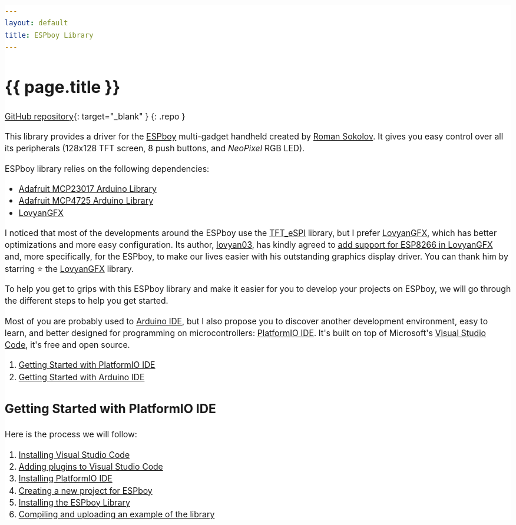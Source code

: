 ```yaml
---
layout: default
title: ESPboy Library
---
```


# {{ page.title }}

<span class="github"></span> [GitHub repository][lib]{: target="_blank" }
{: .repo }

<div class="espboy tiny" style="float:right;margin-left:2em;"></div>

This library provides a driver for the [ESPboy][espboy] multi-gadget handheld created by [Roman Sokolov][roman]. It gives you easy control over all its peripherals (128x128 TFT screen, 8 push buttons, and *NeoPixel* RGB LED).

ESPboy library relies on the following dependencies:

- [Adafruit MCP23017 Arduino Library][mcp23017]
- [Adafruit MCP4725 Arduino Library][mcp4725]
- [LovyanGFX][lovyangfx]

I noticed that most of the developments around the ESPboy use the [TFT_eSPI][tftespi] library, but I prefer [LovyanGFX][lovyangfx], which has better optimizations and more easy configuration. Its author, [lovyan03][lovyan03], has kindly agreed to [add support for ESP8266 in LovyanGFX][lovyan8266] and, more specifically, for the ESPboy, to make our lives easier with his outstanding graphics display driver. You can thank him by starring :star: the [LovyanGFX][lovyangfx] library.

To help you get to grips with this ESPboy library and make it easier for you to develop your projects on ESPboy, we will go through the different steps to help you get started.

Most of you are probably used to [Arduino IDE][arduino], but I also propose you to discover another development environment, easy to learn, and better designed for programming on microcontrollers: [PlatformIO IDE][platformio]. It's built on top of Microsoft's [Visual Studio Code][vscode], it's free and open source.

1. [Getting Started with PlatformIO IDE](#platformio-ide)
1. [Getting Started with Arduino IDE](#arduino-ide)


<a name="platformio-ide">

## Getting Started with PlatformIO IDE

Here is the process we will follow:

1. [Installing Visual Studio Code](#install-vscode)
1. [Adding plugins to Visual Studio Code](#add-plugins)
1. [Installing PlatformIO IDE](#platformio)
1. [Creating a new project for ESPboy](#platformio-project)
1. [Installing the ESPboy Library](#platformio-library)
1. [Compiling and uploading an example of the library](#platformio-example)


[lib]:        https://github.com/m1cr0lab-espboy/ESPboy
[espboy]:     https://www.espboy.com/
[roman]:      https://github.com/ESPboy-edu
[mcp23017]:   https://github.com/adafruit/Adafruit-MCP23017-Arduino-Library
[mcp4725]:    https://github.com/adafruit/Adafruit_MCP4725
[lovyangfx]:  https://github.com/lovyan03/LovyanGFX
[lovyan8266]: https://github.com/lovyan03/LovyanGFX/issues/130
[lovyan03]:   https://github.com/lovyan03
[tftespi]:    https://github.com/Bodmer/TFT_eSPI
[arduino]:    https://www.arduino.cc/en/software
[platformio]: https://platformio.org/platformio-ide
[vscode]:     https://code.visualstudio.com/
[material]:   https://github.com/PKief/vscode-material-icon-theme
[rainglow]:   https://github.com/rainglow/vscode
[esp8266]:    https://github.com/platformio/platform-espressif8266
[examples]:   https://github.com/m1cr0lab-espboy/ESPboy/tree/main/examples